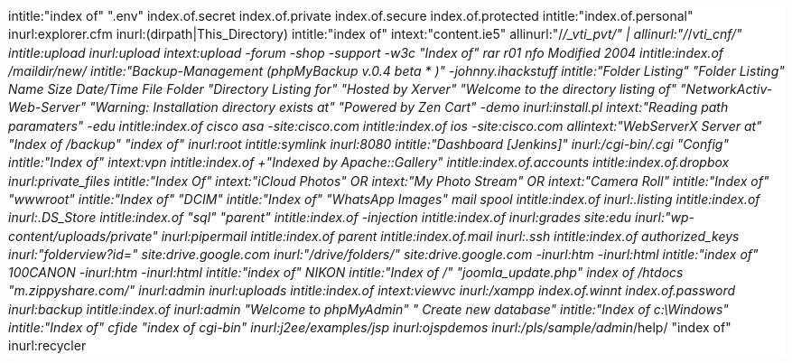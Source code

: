 intitle:"index of" ".env"
index.of.secret
index.of.private
index.of.secure
index.of.protected
intitle:"index.of.personal"
inurl:explorer.cfm inurl:(dirpath|This_Directory)
intitle:"index of" intext:"content.ie5"
allinurl:"/*/_vti_pvt/" | allinurl:"/*/_vti_cnf/"
intitle:upload inurl:upload intext:upload -forum -shop -support -w3c
"Index of" rar r01 nfo Modified 2004
intitle:index.of /maildir/new/
intitle:"Backup-Management (phpMyBackup v.0.4 beta * )" -johnny.ihackstuff
intitle:"Folder Listing" "Folder Listing" Name Size Date/Time File Folder
"Directory Listing for" "Hosted by Xerver"
"Welcome to the directory listing of" "NetworkActiv-Web-Server"
"Warning: Installation directory exists at" "Powered by Zen Cart" -demo
inurl:install.pl intext:"Reading path paramaters" -edu
intitle:index.of cisco asa -site:cisco.com
intitle:index.of ios -site:cisco.com
allintext:"WebServerX Server at"
"Index of /backup"
"index of" inurl:root intitle:symlink
inurl:8080 intitle:"Dashboard [Jenkins]"
inurl:/cgi-bin/.cgi
"Config" intitle:"Index of" intext:vpn
intitle:index.of +"Indexed by Apache::Gallery"
intitle:index.of.accounts
intitle:index.of.dropbox
inurl:private_files
intitle:"Index Of" intext:"iCloud Photos" OR intext:"My Photo Stream" OR intext:"Camera Roll"
intitle:"Index of" "wwwroot"
intitle:"Index of" "DCIM"
intitle:"Index of" "WhatsApp Images"
mail spool intitle:index.of
inurl:.listing intitle:index.of
inurl:.DS_Store intitle:index.of
"sql" "parent" intitle:index.of -injection
intitle:index.of inurl:grades site:edu
inurl:"wp-content/uploads/private"
inurl:pipermail intitle:index.of parent
intitle:index.of.mail
inurl:.ssh intitle:index.of authorized_keys
inurl:"folderview?id=" site:drive.google.com
inurl:"/drive/folders/" site:drive.google.com
-inurl:htm -inurl:html intitle:"index of" 100CANON
-inurl:htm -inurl:html intitle:"index of" NIKON
intitle:"Index of /" "joomla_update.php"
index of /htdocs
"m.zippyshare.com/"
inurl:admin inurl:uploads
intitle:index.of intext:viewvc
inurl:/xampp
index.of.winnt
index.of.password
inurl:backup intitle:index.of inurl:admin
"Welcome to phpMyAdmin" " Create new database"
intitle:"Index of c:\Windows"
intitle:"Index of" cfide
"index of cgi-bin"
inurl:j2ee/examples/jsp
inurl:ojspdemos
inurl:/pls/sample/admin_/help/
"index of" inurl:recycler